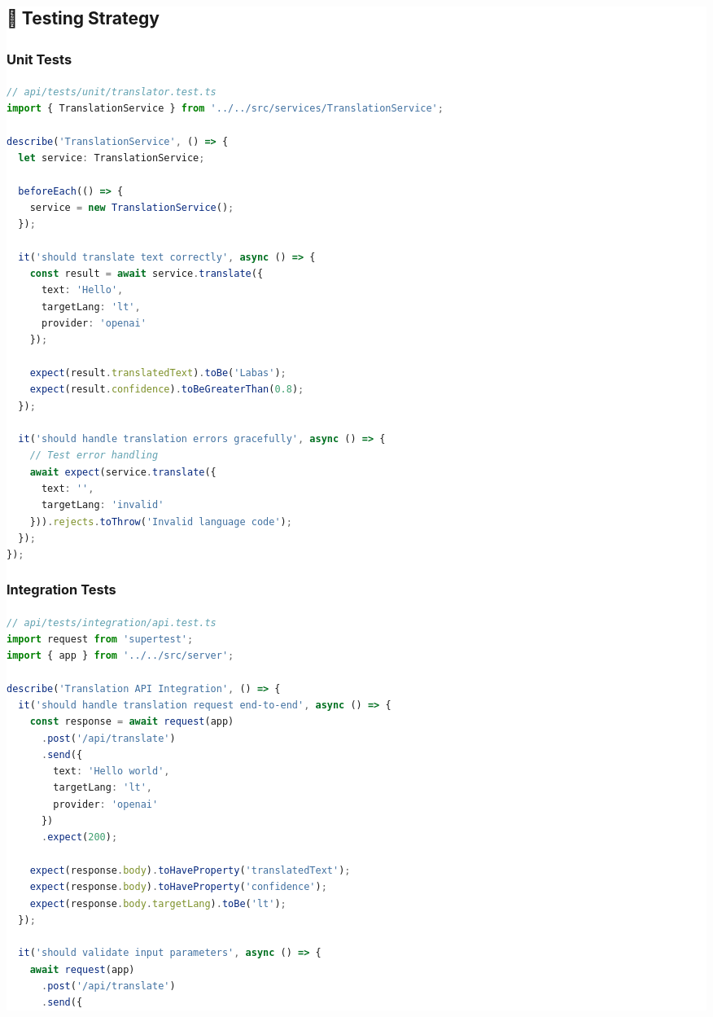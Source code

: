 ## 🧪 Testing Strategy

### Unit Tests

```typescript
// api/tests/unit/translator.test.ts
import { TranslationService } from '../../src/services/TranslationService';

describe('TranslationService', () => {
  let service: TranslationService;

  beforeEach(() => {
    service = new TranslationService();
  });

  it('should translate text correctly', async () => {
    const result = await service.translate({
      text: 'Hello',
      targetLang: 'lt',
      provider: 'openai'
    });

    expect(result.translatedText).toBe('Labas');
    expect(result.confidence).toBeGreaterThan(0.8);
  });

  it('should handle translation errors gracefully', async () => {
    // Test error handling
    await expect(service.translate({
      text: '',
      targetLang: 'invalid'
    })).rejects.toThrow('Invalid language code');
  });
});
```

### Integration Tests

```typescript
// api/tests/integration/api.test.ts
import request from 'supertest';
import { app } from '../../src/server';

describe('Translation API Integration', () => {
  it('should handle translation request end-to-end', async () => {
    const response = await request(app)
      .post('/api/translate')
      .send({
        text: 'Hello world',
        targetLang: 'lt',
        provider: 'openai'
      })
      .expect(200);

    expect(response.body).toHaveProperty('translatedText');
    expect(response.body).toHaveProperty('confidence');
    expect(response.body.targetLang).toBe('lt');
  });

  it('should validate input parameters', async () => {
    await request(app)
      .post('/api/translate')
      .send({
```
